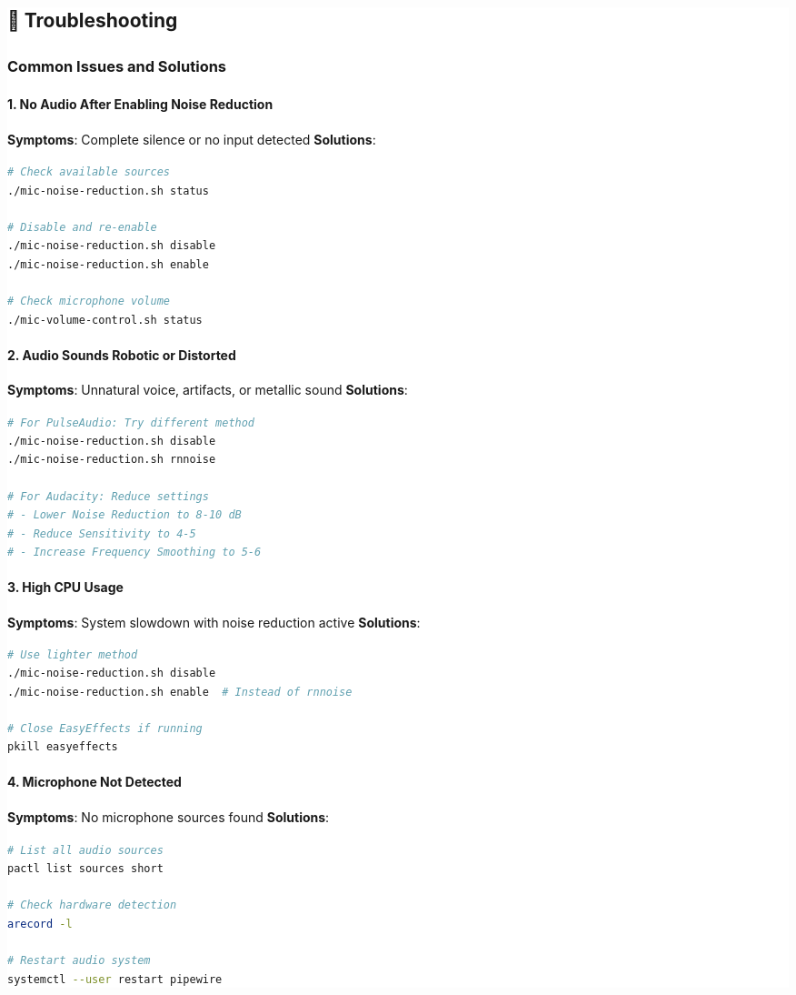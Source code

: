 ## 🔧 Troubleshooting

### Common Issues and Solutions

#### 1. No Audio After Enabling Noise Reduction
**Symptoms**: Complete silence or no input detected
**Solutions**:
```bash
# Check available sources
./mic-noise-reduction.sh status

# Disable and re-enable
./mic-noise-reduction.sh disable
./mic-noise-reduction.sh enable

# Check microphone volume
./mic-volume-control.sh status
```

#### 2. Audio Sounds Robotic or Distorted
**Symptoms**: Unnatural voice, artifacts, or metallic sound
**Solutions**:
```bash
# For PulseAudio: Try different method
./mic-noise-reduction.sh disable
./mic-noise-reduction.sh rnnoise

# For Audacity: Reduce settings
# - Lower Noise Reduction to 8-10 dB
# - Reduce Sensitivity to 4-5
# - Increase Frequency Smoothing to 5-6
```

#### 3. High CPU Usage
**Symptoms**: System slowdown with noise reduction active
**Solutions**:
```bash
# Use lighter method
./mic-noise-reduction.sh disable
./mic-noise-reduction.sh enable  # Instead of rnnoise

# Close EasyEffects if running
pkill easyeffects
```

#### 4. Microphone Not Detected
**Symptoms**: No microphone sources found
**Solutions**:
```bash
# List all audio sources
pactl list sources short

# Check hardware detection
arecord -l

# Restart audio system
systemctl --user restart pipewire
```
